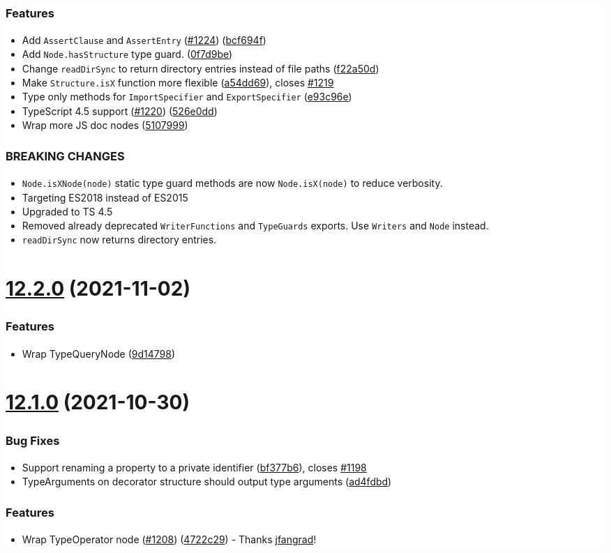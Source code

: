 ### Features

- Add `AssertClause` and `AssertEntry` ([#1224](https://github.com/dsherret/ts-morph/issues/1224)) ([bcf694f](https://github.com/dsherret/ts-morph/commit/bcf694f))
- Add `Node.hasStructure` type guard. ([0f7d9be](https://github.com/dsherret/ts-morph/commit/0f7d9be))
- Change `readDirSync` to return directory entries instead of file paths ([f22a50d](https://github.com/dsherret/ts-morph/commit/f22a50d))
- Make `Structure.isX` function more flexible ([a54dd69](https://github.com/dsherret/ts-morph/commit/a54dd69)), closes [#1219](https://github.com/dsherret/ts-morph/issues/1219)
- Type only methods for `ImportSpecifier` and `ExportSpecifier` ([e93c96e](https://github.com/dsherret/ts-morph/commit/e93c96e))
- TypeScript 4.5 support ([#1220](https://github.com/dsherret/ts-morph/issues/1220)) ([526e0dd](https://github.com/dsherret/ts-morph/commit/526e0dd))
- Wrap more JS doc nodes ([5107999](https://github.com/dsherret/ts-morph/commit/5107999))

### BREAKING CHANGES

- `Node.isXNode(node)` static type guard methods are now `Node.isX(node)` to reduce verbosity.
- Targeting ES2018 instead of ES2015
- Upgraded to TS 4.5
- Removed already deprecated `WriterFunctions` and `TypeGuards` exports. Use `Writers` and `Node` instead.
- `readDirSync` now returns directory entries.

<a name="12.2.0"></a>

# [12.2.0](https://github.com/dsherret/ts-morph/compare/12.1.0...12.2.0) (2021-11-02)

### Features

- Wrap TypeQueryNode ([9d14798](https://github.com/dsherret/ts-morph/commit/9d14798))

<a name="12.1.0"></a>

# [12.1.0](https://github.com/dsherret/ts-morph/compare/12.0.0...12.1.0) (2021-10-30)

### Bug Fixes

- Support renaming a property to a private identifier ([bf377b6](https://github.com/dsherret/ts-morph/commit/bf377b6)), closes [#1198](https://github.com/dsherret/ts-morph/issues/1198)
- TypeArguments on decorator structure should output type arguments ([ad4fdbd](https://github.com/dsherret/ts-morph/commit/ad4fdbd))

### Features

- Wrap TypeOperator node ([#1208](https://github.com/dsherret/ts-morph/issues/1208)) ([4722c29](https://github.com/dsherret/ts-morph/commit/4722c29)) - Thanks [jfangrad](https://github.com/jfangrad)!
